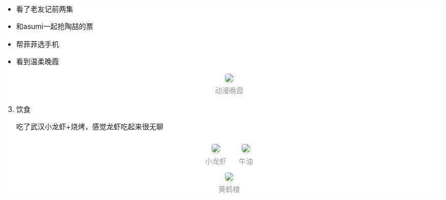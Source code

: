    - 看了老友记前两集

   - 和asumi一起抢陶喆的票

   - 帮菲菲选手机

   - 看到温柔晚霞

     <div>
     <center>
         <img style="border-radius: 0.3125em;
         box-shadow: 0 2px 4px 0 rgba(34,36,38,.12),0 2px 10px 0 rgba(34,36,38,.08);" 
         src="https://raw.githubusercontent.com/looechao/blogimg/main/2024/week32-3.jpg" width="50%">
         <br>
         <div style="color:orange; border-bottom: 0px solid #d9d9d9;
         display: inline-block;
         color: #999;
         padding: 2px;">动漫晚霞</div>
     </center>
     </div>


3. 饮食

   吃了武汉小龙虾+烧烤，感觉龙虾吃起来很无聊

   <div style="display: flex; justify-content: center; align-items: flex-start;">
       <div style="margin: 10px; text-align: center;">
           <img style="border-radius: 0.3125em; box-shadow: 0 2px 4px 0 rgba(34,36,38,.12),0 2px 10px 0 rgba(34,36,38,.08);" 
                src="https://raw.githubusercontent.com/looechao/blogimg/main/2024/week32-1.jpg" width="250px">
           <br>
           <div style="color: orange; border-bottom: 0px solid #d9d9d9; color: #999; padding: 2px;">小龙虾</div>
       </div>
       <div style="margin: 10px; text-align: center;">
           <img style="border-radius: 0.3125em; box-shadow: 0 2px 4px 0 rgba(34,36,38,.12),0 2px 10px 0 rgba(34,36,38,.08);" 
                src="https://raw.githubusercontent.com/looechao/blogimg/main/2024/week32-2.jpg" width="250px">
           <br>
           <div style="color: orange; border-bottom: 0px solid #d9d9d9; color: #999; padding: 2px;">牛油</div>
       </div>
   </div>   

   <div>
   <center>
       <img style="border-radius: 0.3125em;
       box-shadow: 0 2px 4px 0 rgba(34,36,38,.12),0 2px 10px 0 rgba(34,36,38,.08);" 
       src="https://raw.githubusercontent.com/looechao/blogimg/main/2024/week32-10.jpg" width="50%">
       <br>
       <div style="color:orange; border-bottom: 0px solid #d9d9d9;
       display: inline-block;
       color: #999;
       padding: 2px;">黄鹤楼</div>
   </center>
   </div>
